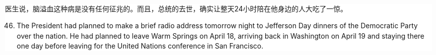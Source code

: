 
医生说，脑溢血这种病是没有任何征兆的。而且，总统的去世，确实让整天24小时陪在他身边的人大吃了一惊。

46. The President had planned to make a brief radio address tomorrow night to Jefferson Day dinners of the Democratic Party over the nation. He had planned to leave Warm Springs on April 18, arriving back in Washington on April 19 and staying there one day before leaving for the United Nations conference in San Francisco.
